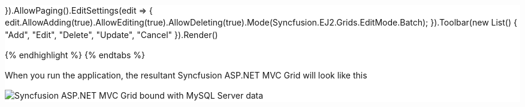 }).AllowPaging().EditSettings(edit => { edit.AllowAdding(true).AllowEditing(true).AllowDeleting(true).Mode(Syncfusion.EJ2.Grids.EditMode.Batch); }).Toolbar(new List<string>() { "Add", "Edit", "Delete", "Update", "Cancel" }).Render()

<script>
	class CustomAdaptor extends ej.data.UrlAdaptor {
		processResponse(data, ds, query, xhr, request, changes) {
			var original = super.processResponse(data, ds, query, xhr, request, changes);
			return original;
		}
        batchRequest(dm, changes, e) {
            return {
            url: dm.dataSource.batchUrl || dm.dataSource.url,
            data: JSON.stringify({
            __RequestVerificationToken: "Syncfusion",
            added: changes.addedRecords,
            changed: changes.changedRecords,
            deleted: changes.deletedRecords,
            key: e.key,
            action: 'batch',
            }),
            type: 'POST',
            };
        }
	}
	document.addEventListener("DOMContentLoaded", function () {
		let grid = document.getElementById("Grid").ej2_instances[0];
		if (grid) {
			let dataManager = new ejs.data.DataManager({
				url: "https://localhost:xxxx/api/Grid",
				adaptor: new CustomAdaptor(),
				insertUrl: "https://localhost:xxxx/api/Grid/Insert",
				updateUrl: "https://localhost:xxxx/api/Grid/Update",
				removeUrl: "https://localhost:xxxx/api/Grid/Remove",
			});
			grid.dataSource = dataManager;
		}
	});
</script>

{% endhighlight %}
{% endtabs %}

When you run the application, the resultant Syncfusion ASP.NET MVC Grid will look like this

![Syncfusion ASP.NET MVC Grid bound with MySQL Server data](../images/database/microsoft-sql-batch.gif)